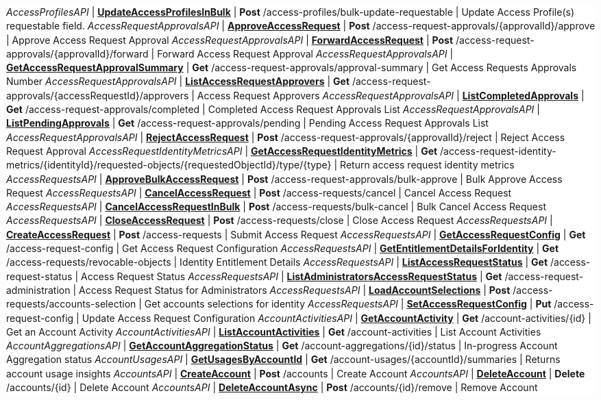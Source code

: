 *AccessProfilesAPI* | [**UpdateAccessProfilesInBulk**](docs/AccessProfilesAPI.md#updateaccessprofilesinbulk) | **Post** /access-profiles/bulk-update-requestable | Update Access Profile(s) requestable field.
*AccessRequestApprovalsAPI* | [**ApproveAccessRequest**](docs/AccessRequestApprovalsAPI.md#approveaccessrequest) | **Post** /access-request-approvals/{approvalId}/approve | Approve Access Request Approval
*AccessRequestApprovalsAPI* | [**ForwardAccessRequest**](docs/AccessRequestApprovalsAPI.md#forwardaccessrequest) | **Post** /access-request-approvals/{approvalId}/forward | Forward Access Request Approval
*AccessRequestApprovalsAPI* | [**GetAccessRequestApprovalSummary**](docs/AccessRequestApprovalsAPI.md#getaccessrequestapprovalsummary) | **Get** /access-request-approvals/approval-summary | Get Access Requests Approvals Number
*AccessRequestApprovalsAPI* | [**ListAccessRequestApprovers**](docs/AccessRequestApprovalsAPI.md#listaccessrequestapprovers) | **Get** /access-request-approvals/{accessRequestId}/approvers | Access Request Approvers
*AccessRequestApprovalsAPI* | [**ListCompletedApprovals**](docs/AccessRequestApprovalsAPI.md#listcompletedapprovals) | **Get** /access-request-approvals/completed | Completed Access Request Approvals List
*AccessRequestApprovalsAPI* | [**ListPendingApprovals**](docs/AccessRequestApprovalsAPI.md#listpendingapprovals) | **Get** /access-request-approvals/pending | Pending Access Request Approvals List
*AccessRequestApprovalsAPI* | [**RejectAccessRequest**](docs/AccessRequestApprovalsAPI.md#rejectaccessrequest) | **Post** /access-request-approvals/{approvalId}/reject | Reject Access Request Approval
*AccessRequestIdentityMetricsAPI* | [**GetAccessRequestIdentityMetrics**](docs/AccessRequestIdentityMetricsAPI.md#getaccessrequestidentitymetrics) | **Get** /access-request-identity-metrics/{identityId}/requested-objects/{requestedObjectId}/type/{type} | Return access request identity metrics
*AccessRequestsAPI* | [**ApproveBulkAccessRequest**](docs/AccessRequestsAPI.md#approvebulkaccessrequest) | **Post** /access-request-approvals/bulk-approve | Bulk Approve Access Request
*AccessRequestsAPI* | [**CancelAccessRequest**](docs/AccessRequestsAPI.md#cancelaccessrequest) | **Post** /access-requests/cancel | Cancel Access Request
*AccessRequestsAPI* | [**CancelAccessRequestInBulk**](docs/AccessRequestsAPI.md#cancelaccessrequestinbulk) | **Post** /access-requests/bulk-cancel | Bulk Cancel Access Request
*AccessRequestsAPI* | [**CloseAccessRequest**](docs/AccessRequestsAPI.md#closeaccessrequest) | **Post** /access-requests/close | Close Access Request
*AccessRequestsAPI* | [**CreateAccessRequest**](docs/AccessRequestsAPI.md#createaccessrequest) | **Post** /access-requests | Submit Access Request
*AccessRequestsAPI* | [**GetAccessRequestConfig**](docs/AccessRequestsAPI.md#getaccessrequestconfig) | **Get** /access-request-config | Get Access Request Configuration
*AccessRequestsAPI* | [**GetEntitlementDetailsForIdentity**](docs/AccessRequestsAPI.md#getentitlementdetailsforidentity) | **Get** /access-requests/revocable-objects | Identity Entitlement Details
*AccessRequestsAPI* | [**ListAccessRequestStatus**](docs/AccessRequestsAPI.md#listaccessrequeststatus) | **Get** /access-request-status | Access Request Status
*AccessRequestsAPI* | [**ListAdministratorsAccessRequestStatus**](docs/AccessRequestsAPI.md#listadministratorsaccessrequeststatus) | **Get** /access-request-administration | Access Request Status for Administrators
*AccessRequestsAPI* | [**LoadAccountSelections**](docs/AccessRequestsAPI.md#loadaccountselections) | **Post** /access-requests/accounts-selection | Get accounts selections for identity
*AccessRequestsAPI* | [**SetAccessRequestConfig**](docs/AccessRequestsAPI.md#setaccessrequestconfig) | **Put** /access-request-config | Update Access Request Configuration
*AccountActivitiesAPI* | [**GetAccountActivity**](docs/AccountActivitiesAPI.md#getaccountactivity) | **Get** /account-activities/{id} | Get an Account Activity
*AccountActivitiesAPI* | [**ListAccountActivities**](docs/AccountActivitiesAPI.md#listaccountactivities) | **Get** /account-activities | List Account Activities
*AccountAggregationsAPI* | [**GetAccountAggregationStatus**](docs/AccountAggregationsAPI.md#getaccountaggregationstatus) | **Get** /account-aggregations/{id}/status | In-progress Account Aggregation status
*AccountUsagesAPI* | [**GetUsagesByAccountId**](docs/AccountUsagesAPI.md#getusagesbyaccountid) | **Get** /account-usages/{accountId}/summaries | Returns account usage insights
*AccountsAPI* | [**CreateAccount**](docs/AccountsAPI.md#createaccount) | **Post** /accounts | Create Account
*AccountsAPI* | [**DeleteAccount**](docs/AccountsAPI.md#deleteaccount) | **Delete** /accounts/{id} | Delete Account
*AccountsAPI* | [**DeleteAccountAsync**](docs/AccountsAPI.md#deleteaccountasync) | **Post** /accounts/{id}/remove | Remove Account